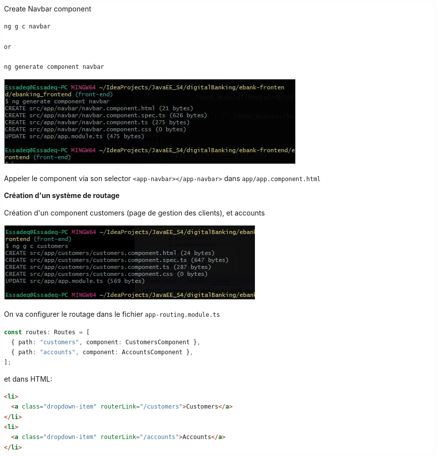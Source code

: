 Create Navbar component

```
ng g c navbar

or

ng generate component navbar

```

![22](./screenshots/22.JPG)

Appeler le component via son selector `<app-navbar></app-navbar>` dans `app/app.component.html`

**Création d'un système de routage**

Création d'un component customers (page de gestion des clients), et accounts

![](./screenshots/23.JPG)

On va configurer le routage dans le fichier `app-routing.module.ts`

```ts
const routes: Routes = [
  { path: "customers", component: CustomersComponent },
  { path: "accounts", component: AccountsComponent },
];
```

et dans HTML:

```html
<li>
  <a class="dropdown-item" routerLink="/customers">Customers</a>
</li>
<li>
  <a class="dropdown-item" routerLink="/accounts">Accounts</a>
</li>
```
